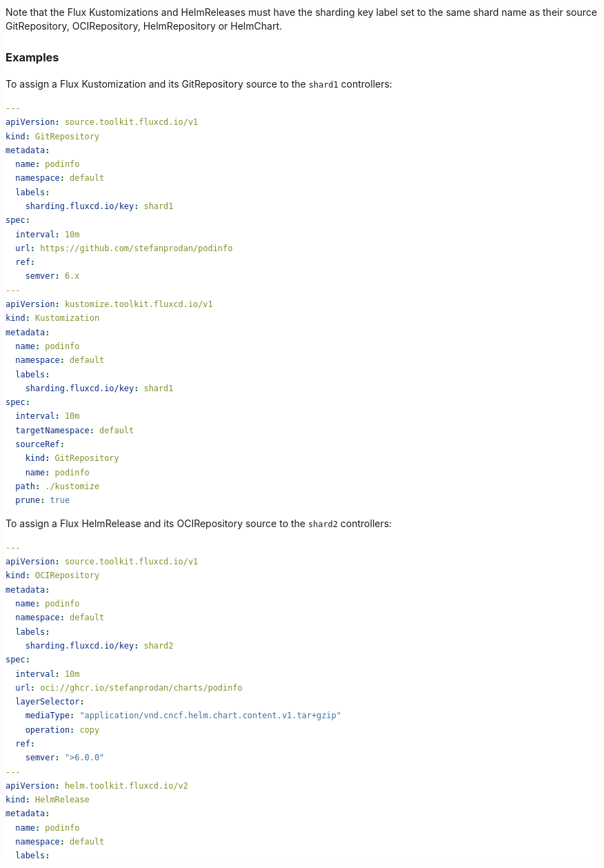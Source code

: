 Note that the Flux Kustomizations and HelmReleases must have the sharding key label set to the same shard name
as their source GitRepository, OCIRepository, HelmRepository or HelmChart.

### Examples

To assign a Flux Kustomization and its GitRepository source to the `shard1` controllers:

```yaml
---
apiVersion: source.toolkit.fluxcd.io/v1
kind: GitRepository
metadata:
  name: podinfo
  namespace: default
  labels:
    sharding.fluxcd.io/key: shard1
spec:
  interval: 10m
  url: https://github.com/stefanprodan/podinfo
  ref:
    semver: 6.x
---
apiVersion: kustomize.toolkit.fluxcd.io/v1
kind: Kustomization
metadata:
  name: podinfo
  namespace: default
  labels:
    sharding.fluxcd.io/key: shard1
spec:
  interval: 10m
  targetNamespace: default
  sourceRef:
    kind: GitRepository
    name: podinfo
  path: ./kustomize
  prune: true
```

To assign a Flux HelmRelease and its OCIRepository source to the `shard2` controllers:

```yaml
---
apiVersion: source.toolkit.fluxcd.io/v1
kind: OCIRepository
metadata:
  name: podinfo
  namespace: default
  labels:
    sharding.fluxcd.io/key: shard2
spec:
  interval: 10m
  url: oci://ghcr.io/stefanprodan/charts/podinfo
  layerSelector:
    mediaType: "application/vnd.cncf.helm.chart.content.v1.tar+gzip"
    operation: copy
  ref:
    semver: ">6.0.0"
---
apiVersion: helm.toolkit.fluxcd.io/v2
kind: HelmRelease
metadata:
  name: podinfo
  namespace: default
  labels:
```